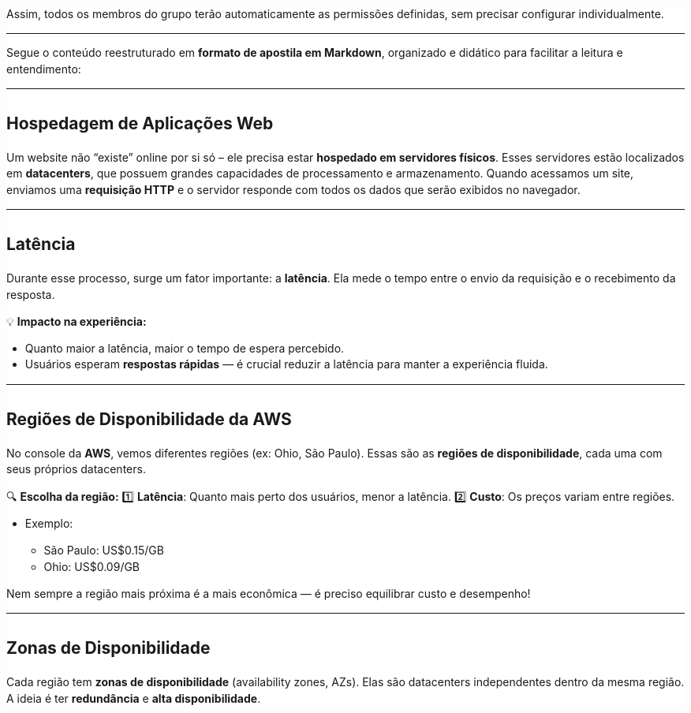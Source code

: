 Assim, todos os membros do grupo terão automaticamente as permissões definidas, sem precisar configurar individualmente.

---

Segue o conteúdo reestruturado em **formato de apostila em Markdown**, organizado e didático para facilitar a leitura e entendimento:

---

## Hospedagem de Aplicações Web

Um website não “existe” online por si só – ele precisa estar **hospedado em servidores físicos**.
Esses servidores estão localizados em **datacenters**, que possuem grandes capacidades de processamento e armazenamento.
Quando acessamos um site, enviamos uma **requisição HTTP** e o servidor responde com todos os dados que serão exibidos no navegador.

---

## Latência

Durante esse processo, surge um fator importante: a **latência**.
Ela mede o tempo entre o envio da requisição e o recebimento da resposta.

💡 **Impacto na experiência:**

* Quanto maior a latência, maior o tempo de espera percebido.
* Usuários esperam **respostas rápidas** — é crucial reduzir a latência para manter a experiência fluida.

---

## Regiões de Disponibilidade da AWS

No console da **AWS**, vemos diferentes regiões (ex: Ohio, São Paulo).
Essas são as **regiões de disponibilidade**, cada uma com seus próprios datacenters.

🔍 **Escolha da região:**
1️⃣ **Latência**: Quanto mais perto dos usuários, menor a latência.
2️⃣ **Custo**: Os preços variam entre regiões.

* Exemplo:

  * São Paulo: US\$0.15/GB
  * Ohio: US\$0.09/GB

Nem sempre a região mais próxima é a mais econômica — é preciso equilibrar custo e desempenho!

---

## Zonas de Disponibilidade

Cada região tem **zonas de disponibilidade** (availability zones, AZs).
Elas são datacenters independentes dentro da mesma região.
A ideia é ter **redundância** e **alta disponibilidade**.
